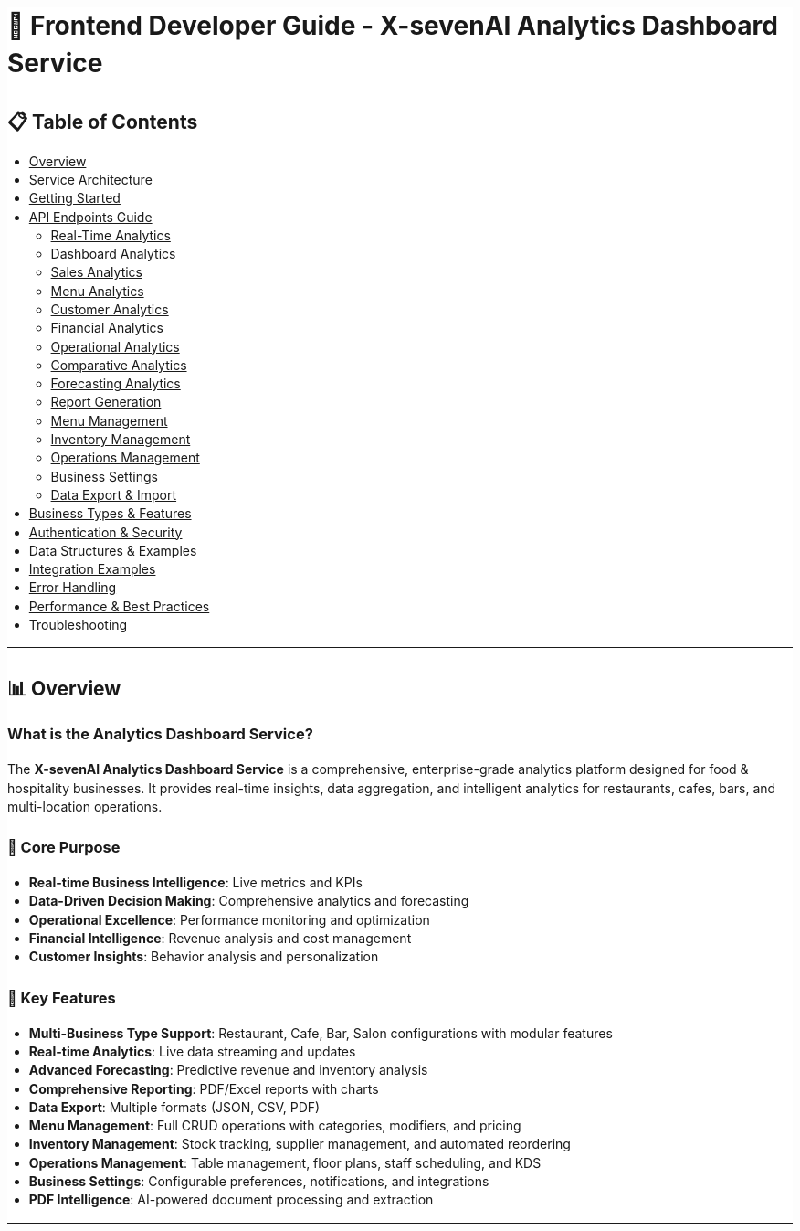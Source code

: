 # 🎯 Frontend Developer Guide - X-sevenAI Analytics Dashboard Service

## 📋 Table of Contents
- [Overview](#overview)
- [Service Architecture](#service-architecture)
- [Getting Started](#getting-started)
- [API Endpoints Guide](#api-endpoints-guide)
  - [Real-Time Analytics](#real-time-analytics)
  - [Dashboard Analytics](#dashboard-analytics)
  - [Sales Analytics](#sales-analytics)
  - [Menu Analytics](#menu-analytics)
  - [Customer Analytics](#customer-analytics)
  - [Financial Analytics](#financial-analytics)
  - [Operational Analytics](#operational-analytics)
  - [Comparative Analytics](#comparative-analytics)
  - [Forecasting Analytics](#forecasting-analytics)
  - [Report Generation](#report-generation)
  - [Menu Management](#menu-management)
  - [Inventory Management](#inventory-management)
  - [Operations Management](#operations-management)
  - [Business Settings](#business-settings)
  - [Data Export & Import](#data-export--import)
- [Business Types & Features](#business-types--features)
- [Authentication & Security](#authentication--security)
- [Data Structures & Examples](#data-structures--examples)
- [Integration Examples](#integration-examples)
- [Error Handling](#error-handling)
- [Performance & Best Practices](#performance--best-practices)
- [Troubleshooting](#troubleshooting)

---

## 📊 Overview

### What is the Analytics Dashboard Service?
The **X-sevenAI Analytics Dashboard Service** is a comprehensive, enterprise-grade analytics platform designed for food & hospitality businesses. It provides real-time insights, data aggregation, and intelligent analytics for restaurants, cafes, bars, and multi-location operations.

### 🎯 Core Purpose
- **Real-time Business Intelligence**: Live metrics and KPIs
- **Data-Driven Decision Making**: Comprehensive analytics and forecasting
- **Operational Excellence**: Performance monitoring and optimization
- **Financial Intelligence**: Revenue analysis and cost management
- **Customer Insights**: Behavior analysis and personalization

### 🚀 Key Features
- **Multi-Business Type Support**: Restaurant, Cafe, Bar, Salon configurations with modular features
- **Real-time Analytics**: Live data streaming and updates
- **Advanced Forecasting**: Predictive revenue and inventory analysis
- **Comprehensive Reporting**: PDF/Excel reports with charts
- **Data Export**: Multiple formats (JSON, CSV, PDF)
- **Menu Management**: Full CRUD operations with categories, modifiers, and pricing
- **Inventory Management**: Stock tracking, supplier management, and automated reordering
- **Operations Management**: Table management, floor plans, staff scheduling, and KDS
- **Business Settings**: Configurable preferences, notifications, and integrations
- **PDF Intelligence**: AI-powered document processing and extraction

---